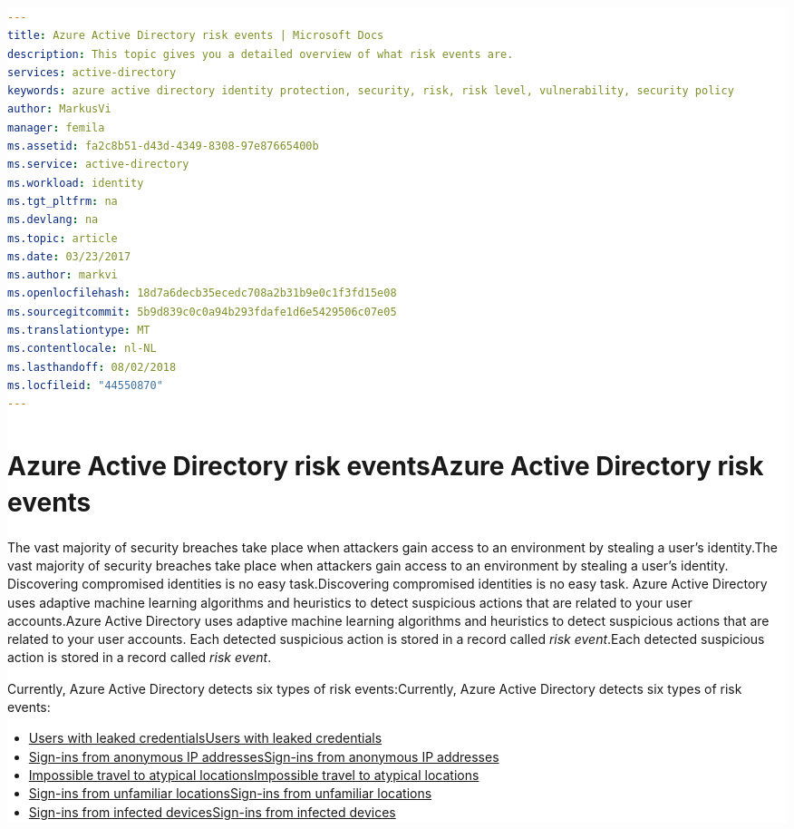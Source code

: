 ```yaml
---
title: Azure Active Directory risk events | Microsoft Docs
description: This topic gives you a detailed overview of what risk events are.
services: active-directory
keywords: azure active directory identity protection, security, risk, risk level, vulnerability, security policy
author: MarkusVi
manager: femila
ms.assetid: fa2c8b51-d43d-4349-8308-97e87665400b
ms.service: active-directory
ms.workload: identity
ms.tgt_pltfrm: na
ms.devlang: na
ms.topic: article
ms.date: 03/23/2017
ms.author: markvi
ms.openlocfilehash: 18d7a6decb35ecedc708a2b31b9e0c1f3fd15e08
ms.sourcegitcommit: 5b9d839c0c0a94b293fdafe1d6e5429506c07e05
ms.translationtype: MT
ms.contentlocale: nl-NL
ms.lasthandoff: 08/02/2018
ms.locfileid: "44550870"
---
```

# <a name="azure-active-directory-risk-events"></a><span data-ttu-id="501c2-104">Azure Active Directory risk events</span><span class="sxs-lookup"><span data-stu-id="501c2-104">Azure Active Directory risk events</span></span>

<span data-ttu-id="501c2-105">The vast majority of security breaches take place when attackers gain access to an environment by stealing a user’s identity.</span><span class="sxs-lookup"><span data-stu-id="501c2-105">The vast majority of security breaches take place when attackers gain access to an environment by stealing a user’s identity.</span></span> <span data-ttu-id="501c2-106">Discovering compromised identities is no easy task.</span><span class="sxs-lookup"><span data-stu-id="501c2-106">Discovering compromised identities is no easy task.</span></span> <span data-ttu-id="501c2-107">Azure Active Directory uses adaptive machine learning algorithms and heuristics to detect suspicious actions that are related to your user accounts.</span><span class="sxs-lookup"><span data-stu-id="501c2-107">Azure Active Directory uses adaptive machine learning algorithms and heuristics to detect suspicious actions that are related to your user accounts.</span></span> <span data-ttu-id="501c2-108">Each detected suspicious action is stored in a record called *risk event*.</span><span class="sxs-lookup"><span data-stu-id="501c2-108">Each detected suspicious action is stored in a record called *risk event*.</span></span>

<span data-ttu-id="501c2-109">Currently, Azure Active Directory detects six types of risk events:</span><span class="sxs-lookup"><span data-stu-id="501c2-109">Currently, Azure Active Directory detects six types of risk events:</span></span>

- [<span data-ttu-id="501c2-110">Users with leaked credentials</span><span class="sxs-lookup"><span data-stu-id="501c2-110">Users with leaked credentials</span></span>](#leaked-credentials) 
- [<span data-ttu-id="501c2-111">Sign-ins from anonymous IP addresses</span><span class="sxs-lookup"><span data-stu-id="501c2-111">Sign-ins from anonymous IP addresses</span></span>](#sign-ins-from-anonymous-ip-addresses) 
- [<span data-ttu-id="501c2-112">Impossible travel to atypical locations</span><span class="sxs-lookup"><span data-stu-id="501c2-112">Impossible travel to atypical locations</span></span>](#impossible-travel-to-atypical-locations) 
- [<span data-ttu-id="501c2-113">Sign-ins from unfamiliar locations</span><span class="sxs-lookup"><span data-stu-id="501c2-113">Sign-ins from unfamiliar locations</span></span>](#sign-in-from-unfamiliar-locations)
- [<span data-ttu-id="501c2-114">Sign-ins from infected devices</span><span class="sxs-lookup"><span data-stu-id="501c2-114">Sign-ins from infected devices</span></span>](#sign-ins-from-infected-devices) 